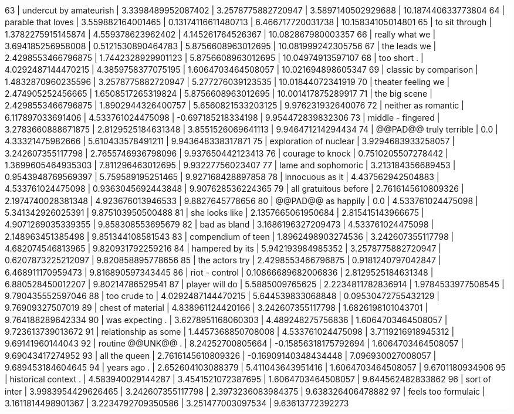 63 | undercut by amateurish | 3.3398489952087402 | 3.2578775882720947 | 3.5897140502929688 | 10.187440633773804
64 | parable that loves | 3.559882164001465 | 0.13174116611480713 | 6.466717720031738 | 10.15834105014801
65 | to sit through | 1.3782275915145874 | 4.559378623962402 | 4.145261764526367 | 10.082867980003357
66 | really what we | 3.694185256958008 | 0.5121530890464783 | 5.8756608963012695 | 10.081999242305756
67 | the leads we | 2.4298553466796875 | 1.7442328929901123 | 5.8756608963012695 | 10.04974913597107
68 | too short . | 4.0292487144470215 | 4.3859758377075195 | 1.6064703464508057 | 10.021694898605347
69 | classic by comparison | 1.4832870960235596 | 3.2578775882720947 | 5.277276039123535 | 10.01844072341919
70 | theater feeling we | 2.474905252456665 | 1.6508517265319824 | 5.8756608963012695 | 10.001417875289917
71 | the big scene | 2.4298553466796875 | 1.8902944326400757 | 5.6560821533203125 | 9.976231932640076
72 | neither as romantic | 6.117897033691406 | 4.533761024475098 | -0.697185218334198 | 9.954472839832306
73 | middle - fingered | 3.2783660888671875 | 2.8129525184631348 | 3.8551526069641113 | 9.946471214294434
74 | @@PAD@@ truly terrible | 0.0 | 4.33321475982666 | 5.610433578491211 | 9.943648338317871
75 | exploration of nuclear | 3.9294683933258057 | 3.242607355117798 | 2.7655746936798096 | 9.937650442123413
76 | courage to knock | 0.7510205507278442 | 1.3699605464935303 | 7.811296463012695 | 9.93227756023407
77 | lame and sophomoric | 3.213184356689453 | 0.9543948769569397 | 5.759589195251465 | 9.927168428897858
78 | innocuous as it | 4.437562942504883 | 4.533761024475098 | 0.9363045692443848 | 9.907628536224365
79 | all gratuitous before | 2.7616145610809326 | 2.1974740028381348 | 4.923676013946533 | 9.8827645778656
80 | @@PAD@@ as happily | 0.0 | 4.533761024475098 | 5.341342926025391 | 9.875103950500488
81 | she looks like | 2.1357665061950684 | 2.815415143966675 | 4.9071269035339355 | 9.858308553695679
82 | bad as bland | 3.1686196327209473 | 4.533761024475098 | 2.148963451385498 | 9.851344108581543
83 | compendium of teen | 1.8962498903274536 | 3.242607355117798 | 4.682074546813965 | 9.820931792259216
84 | hampered by its | 5.942193984985352 | 3.2578775882720947 | 0.6207873225212097 | 9.820858895778656
85 | the actors try | 2.4298553466796875 | 0.9181240797042847 | 6.468911170959473 | 9.816890597343445
86 | riot - control | 0.10866689682006836 | 2.8129525184631348 | 6.880528450012207 | 9.80214786529541
87 | player will do | 5.5885009765625 | 2.2234811782836914 | 1.9784533977508545 | 9.790435552597046
88 | too crude to | 4.0292487144470215 | 5.644539833068848 | 0.09530472755432129 | 9.76909327507019
89 | chest of material | 4.838961124420166 | 3.242607355117798 | 1.6826198101043701 | 9.764188289642334
90 | was expecting . | 3.6278951168060303 | 4.489248275756836 | 1.6064703464508057 | 9.723613739013672
91 | relationship as some | 1.4457368850708008 | 4.533761024475098 | 3.7119216918945312 | 9.69141960144043
92 | routine @@UNK@@ . | 8.24252700805664 | -0.15856318175792694 | 1.6064703464508057 | 9.69043417274952
93 | all the queen | 2.7616145610809326 | -0.16909140348434448 | 7.096930027008057 | 9.689453184604645
94 | years ago . | 2.652604103088379 | 5.411043643951416 | 1.6064703464508057 | 9.6701180934906
95 | historical context . | 4.583940029144287 | 3.4541521072387695 | 1.6064703464508057 | 9.644562482833862
96 | sort of inter | 3.9983954429626465 | 3.242607355117798 | 2.3973236083984375 | 9.638326406478882
97 | feels too formulaic | 3.1611814498901367 | 3.2234792709350586 | 3.251477003097534 | 9.63613772392273